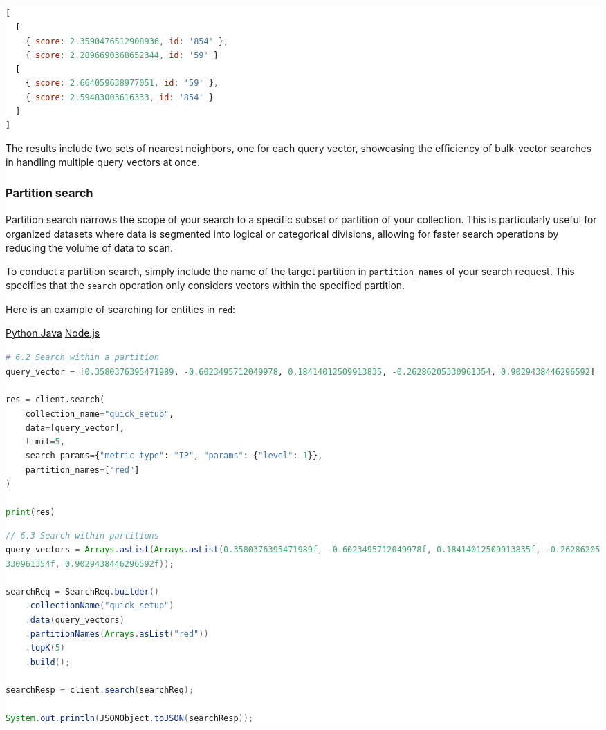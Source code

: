 ```javascript
[
  [
    { score: 2.3590476512908936, id: '854' },
    { score: 2.2896690368652344, id: '59' }
  [
    { score: 2.664059638977051, id: '59' },
    { score: 2.59483003616333, id: '854' }
  ]
]
```

The results include two sets of nearest neighbors, one for each query vector, showcasing the efficiency of bulk-vector searches in handling multiple query vectors at once.

### Partition search

Partition search narrows the scope of your search to a specific subset or partition of your collection. This is particularly useful for organized datasets where data is segmented into logical or categorical divisions, allowing for faster search operations by reducing the volume of data to scan.

To conduct a partition search, simply include the name of the target partition in `partition_names` of your search request. This specifies that the `search` operation only considers vectors within the specified partition.

Here is an example of searching for entities in `red`:

<div class="multipleCode">
    <a href="#python">Python </a>
    <a href="#java">Java</a>
    <a href="#javascript">Node.js</a>
</div>

```python
# 6.2 Search within a partition
query_vector = [0.3580376395471989, -0.6023495712049978, 0.18414012509913835, -0.26286205330961354, 0.9029438446296592]

res = client.search(
    collection_name="quick_setup",
    data=[query_vector],
    limit=5,
    search_params={"metric_type": "IP", "params": {"level": 1}},
    partition_names=["red"]
)

print(res)
```

```java
// 6.3 Search within partitions
query_vectors = Arrays.asList(Arrays.asList(0.3580376395471989f, -0.6023495712049978f, 0.18414012509913835f, -0.26286205330961354f, 0.9029438446296592f));

searchReq = SearchReq.builder()
    .collectionName("quick_setup")
    .data(query_vectors)
    .partitionNames(Arrays.asList("red"))
    .topK(5)
    .build();

searchResp = client.search(searchReq);

System.out.println(JSONObject.toJSON(searchResp));
```
